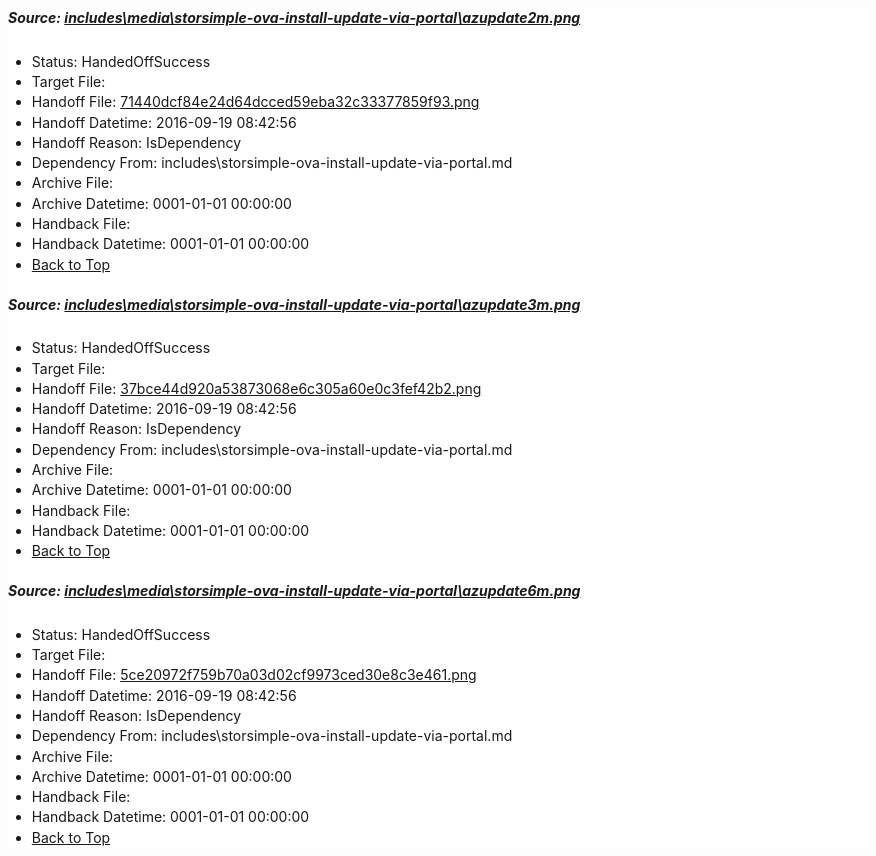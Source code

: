 ##### <a name='71440dcf84e24d64dcced59eba32c33377859f9334063'></a> Source: [includes\media\storsimple-ova-install-update-via-portal\azupdate2m.png](https://github.com/OpenLocalizationOrg/azure-content-pr/blob/bdaf135ca4e846ea4fc4fad81140f9057ec65dac/includes/media/storsimple-ova-install-update-via-portal/azupdate2m.png)
* Status: HandedOffSuccess
* Target File: 
* Handoff File: [71440dcf84e24d64dcced59eba32c33377859f93.png](https://github.com/OpenLocalizationOrg/azure-content-handoff-pr/blob/eb0b1edb402673e481f5128c7b348110be506e09/ol-handoff/OpenLocalizationOrg/azure-content-dede-pr/master/notp1/71440dcf84e24d64dcced59eba32c33377859f93.png)
* Handoff Datetime: 2016-09-19 08:42:56
* Handoff Reason: IsDependency
* Dependency From: includes\storsimple-ova-install-update-via-portal.md
* Archive File: 
* Archive Datetime: 0001-01-01 00:00:00
* Handback File: 
* Handback Datetime: 0001-01-01 00:00:00
* [Back to Top](#report-top)

##### <a name='37bce44d920a53873068e6c305a60e0c3fef42b234064'></a> Source: [includes\media\storsimple-ova-install-update-via-portal\azupdate3m.png](https://github.com/OpenLocalizationOrg/azure-content-pr/blob/bdaf135ca4e846ea4fc4fad81140f9057ec65dac/includes/media/storsimple-ova-install-update-via-portal/azupdate3m.png)
* Status: HandedOffSuccess
* Target File: 
* Handoff File: [37bce44d920a53873068e6c305a60e0c3fef42b2.png](https://github.com/OpenLocalizationOrg/azure-content-handoff-pr/blob/eb0b1edb402673e481f5128c7b348110be506e09/ol-handoff/OpenLocalizationOrg/azure-content-dede-pr/master/notp1/37bce44d920a53873068e6c305a60e0c3fef42b2.png)
* Handoff Datetime: 2016-09-19 08:42:56
* Handoff Reason: IsDependency
* Dependency From: includes\storsimple-ova-install-update-via-portal.md
* Archive File: 
* Archive Datetime: 0001-01-01 00:00:00
* Handback File: 
* Handback Datetime: 0001-01-01 00:00:00
* [Back to Top](#report-top)

##### <a name='5ce20972f759b70a03d02cf9973ced30e8c3e46134067'></a> Source: [includes\media\storsimple-ova-install-update-via-portal\azupdate6m.png](https://github.com/OpenLocalizationOrg/azure-content-pr/blob/bdaf135ca4e846ea4fc4fad81140f9057ec65dac/includes/media/storsimple-ova-install-update-via-portal/azupdate6m.png)
* Status: HandedOffSuccess
* Target File: 
* Handoff File: [5ce20972f759b70a03d02cf9973ced30e8c3e461.png](https://github.com/OpenLocalizationOrg/azure-content-handoff-pr/blob/eb0b1edb402673e481f5128c7b348110be506e09/ol-handoff/OpenLocalizationOrg/azure-content-dede-pr/master/notp1/5ce20972f759b70a03d02cf9973ced30e8c3e461.png)
* Handoff Datetime: 2016-09-19 08:42:56
* Handoff Reason: IsDependency
* Dependency From: includes\storsimple-ova-install-update-via-portal.md
* Archive File: 
* Archive Datetime: 0001-01-01 00:00:00
* Handback File: 
* Handback Datetime: 0001-01-01 00:00:00
* [Back to Top](#report-top)
